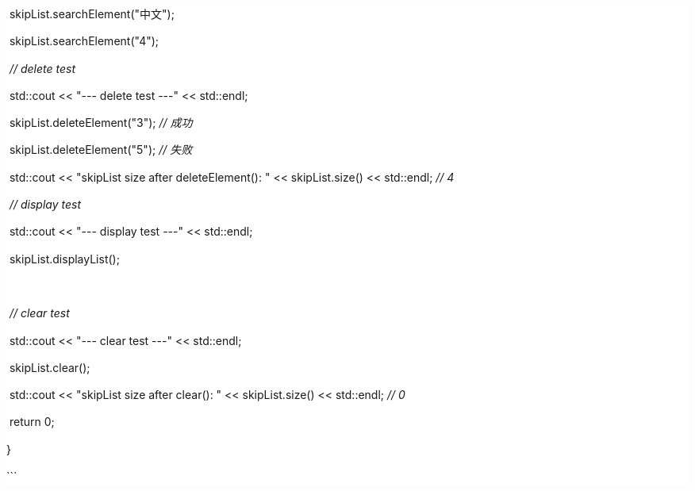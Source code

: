 ​    skipList.searchElement("中文");

​    skipList.searchElement("4");



​    *// delete test*

​    std::cout << "--- delete test ---" << std::endl;

​    skipList.deleteElement("3");  *// 成功*

​    skipList.deleteElement("5");  *// 失败*

​    std::cout << "skipList size after deleteElement(): " << skipList.size() << std::endl; *// 4*



​    *// display test*

​    std::cout << "--- display test ---" << std::endl;

​    skipList.displayList();

​    

​    *// clear test*

​    std::cout << "--- clear test ---" << std::endl;

​    skipList.clear();

​    std::cout << "skipList size after clear(): " << skipList.size() << std::endl; *// 0*

​    return 0;

}

\```